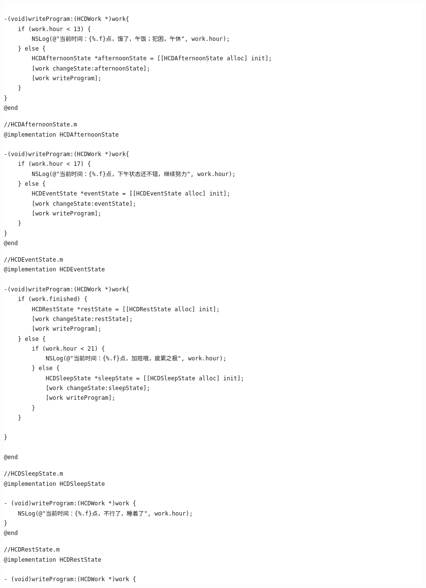 ```objc

-(void)writeProgram:(HCDWork *)work{
    if (work.hour < 13) {
        NSLog(@"当前时间：{%.f}点，饿了，午饭；犯困，午休", work.hour);
    } else {
        HCDAfternoonState *afternoonState = [[HCDAfternoonState alloc] init];
        [work changeState:afternoonState];
        [work writeProgram];
    }
}
@end
```
```objc
//HCDAfternoonState.m
@implementation HCDAfternoonState

-(void)writeProgram:(HCDWork *)work{
    if (work.hour < 17) {
        NSLog(@"当前时间：{%.f}点，下午状态还不错，继续努力", work.hour);
    } else {
        HCDEventState *eventState = [[HCDEventState alloc] init];
        [work changeState:eventState];
        [work writeProgram];
    }
}
@end
```
```objc
//HCDEventState.m
@implementation HCDEventState

-(void)writeProgram:(HCDWork *)work{
    if (work.finished) {
        HCDRestState *restState = [[HCDRestState alloc] init];
        [work changeState:restState];
        [work writeProgram];
    } else {
        if (work.hour < 21) {
            NSLog(@"当前时间：{%.f}点，加班哦，疲累之极", work.hour);
        } else {
            HCDSleepState *sleepState = [[HCDSleepState alloc] init];
            [work changeState:sleepState]; 
            [work writeProgram];
        }
    }

}

@end
```
```objc
//HCDSleepState.m
@implementation HCDSleepState

- (void)writeProgram:(HCDWork *)work {
    NSLog(@"当前时间：{%.f}点，不行了，睡着了", work.hour);
}
@end
```
```objc
//HCDRestState.m
@implementation HCDRestState

- (void)writeProgram:(HCDWork *)work {
```